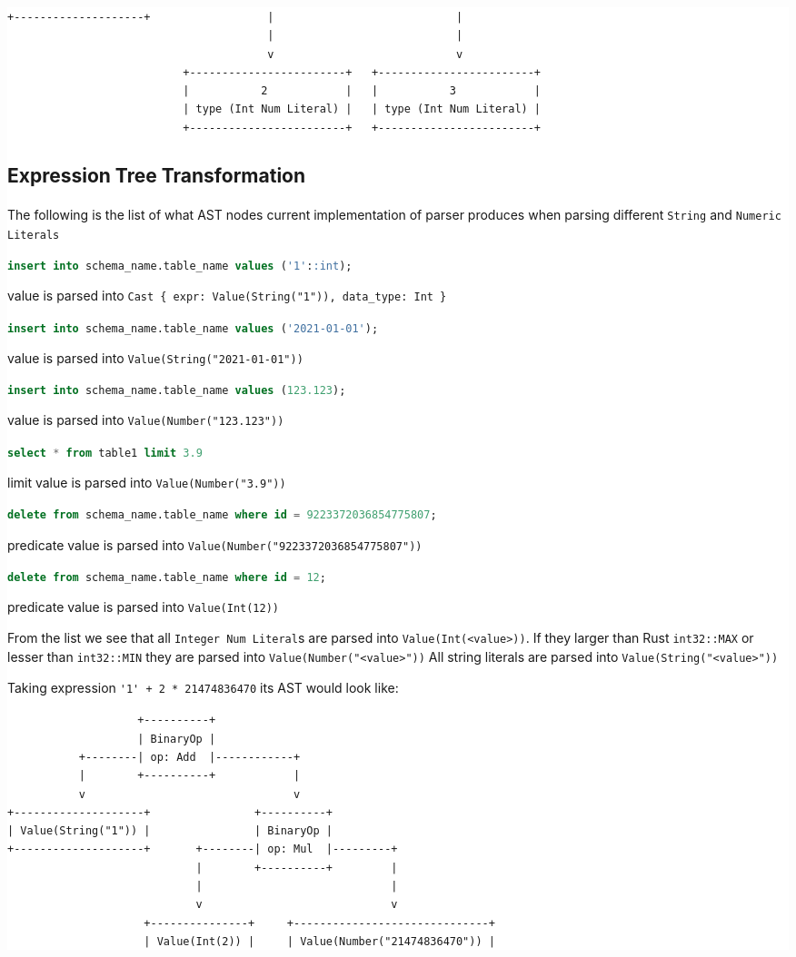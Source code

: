 ```text
+--------------------+                  |                            |            
                                        |                            |            
                                        v                            v            
                           +------------------------+   +------------------------+
                           |           2            |   |           3            |
                           | type (Int Num Literal) |   | type (Int Num Literal) |
                           +------------------------+   +------------------------+
```

## Expression Tree Transformation

The following is the list of what AST nodes current implementation of parser produces when parsing different `String` 
and `Numeric Literals`

```sql
insert into schema_name.table_name values ('1'::int);
```

value is parsed into `Cast { expr: Value(String("1")), data_type: Int }`

```sql
insert into schema_name.table_name values ('2021-01-01');
```

value is parsed into `Value(String("2021-01-01"))`

```sql
insert into schema_name.table_name values (123.123);
```

value is parsed into `Value(Number("123.123"))`

```sql
select * from table1 limit 3.9
```

limit value is parsed into `Value(Number("3.9"))`

```sql
delete from schema_name.table_name where id = 9223372036854775807;
```

predicate value is parsed into `Value(Number("9223372036854775807"))`

```sql
delete from schema_name.table_name where id = 12;
```

predicate value is parsed into `Value(Int(12))`

From the list we see that all `Integer Num Literal`s are parsed into `Value(Int(<value>))`.
If they larger than Rust `int32::MAX` or lesser than `int32::MIN` they are parsed into `Value(Number("<value>"))`
All string literals are parsed into `Value(String("<value>"))`

Taking expression `'1' + 2 * 21474836470` its AST would look like:

```text
                    +----------+                                           
                    | BinaryOp |                                           
           +--------| op: Add  |------------+                              
           |        +----------+            |                              
           v                                v                              
+--------------------+                +----------+                         
| Value(String("1")) |                | BinaryOp |                         
+--------------------+       +--------| op: Mul  |---------+               
                             |        +----------+         |               
                             |                             |               
                             v                             v               
                     +---------------+     +------------------------------+
                     | Value(Int(2)) |     | Value(Number("21474836470")) |
```